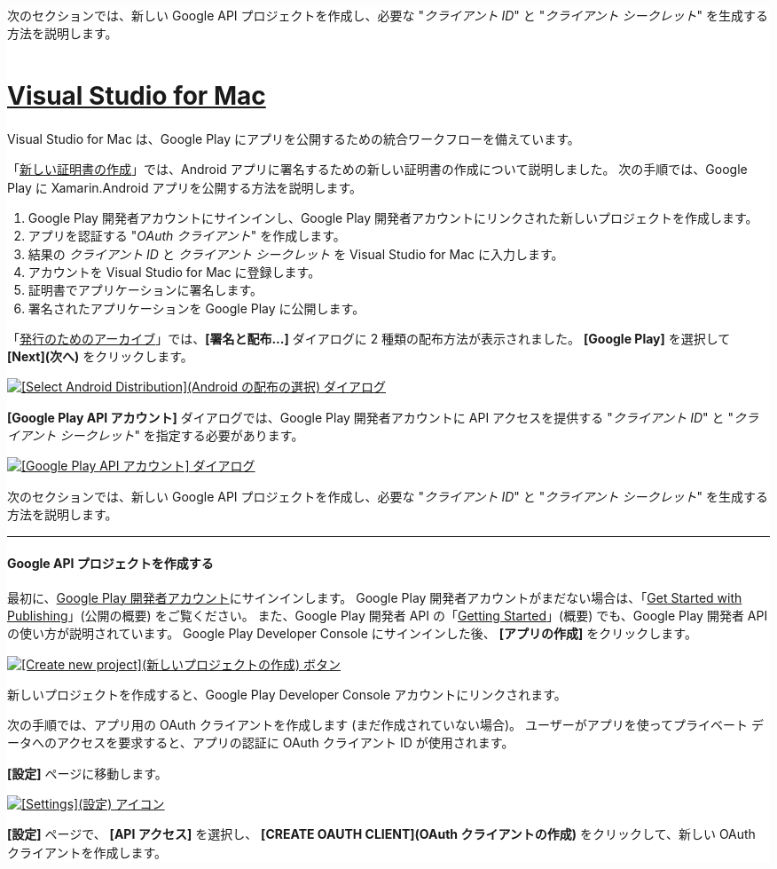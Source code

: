 次のセクションでは、新しい Google API プロジェクトを作成し、必要な "_クライアント ID_" と "_クライアント シークレット_" を生成する方法を説明します。

# <a name="visual-studio-for-mac"></a>[Visual Studio for Mac](#tab/macos)

Visual Studio for Mac は、Google Play にアプリを公開するための統合ワークフローを備えています。

「[新しい証明書の作成](~/android/deploy-test/signing/index.md#newcert)」では、Android アプリに署名するための新しい証明書の作成について説明しました。 次の手順では、Google Play に Xamarin.Android アプリを公開する方法を説明します。

1. Google Play 開発者アカウントにサインインし、Google Play 開発者アカウントにリンクされた新しいプロジェクトを作成します。
2. アプリを認証する "_OAuth クライアント_" を作成します。
3. 結果の _クライアント ID_ と _クライアント シークレット_ を Visual Studio for Mac に入力します。
4. アカウントを Visual Studio for Mac に登録します。
5. 証明書でアプリケーションに署名します。
6. 署名されたアプリケーションを Google Play に公開します。

「[発行のためのアーカイブ](~/android/deploy-test/release-prep/index.md#archive)」では、**[署名と配布...]** ダイアログに 2 種類の配布方法が表示されました。 **[Google Play]** を選択して **[Next]\(次へ\)** をクリックします。

[![[Select Android Distribution]\(Android の配布の選択\) ダイアログ](images/xs/01-select-google-play-sml.png)](images/xs/01-select-google-play.png#lightbox)

**[Google Play API アカウント]** ダイアログでは、Google Play 開発者アカウントに API アクセスを提供する "_クライアント ID_" と "_クライアント シークレット_" を指定する必要があります。

[![[Google Play API アカウント] ダイアログ](images/xs/02-google-play-api-account-sml.png)](images/xs/02-google-play-api-account.png#lightbox)

次のセクションでは、新しい Google API プロジェクトを作成し、必要な "_クライアント ID_" と "_クライアント シークレット_" を生成する方法を説明します。

-----

#### <a name="create-a-google-api-project"></a>Google API プロジェクトを作成する

最初に、[Google Play 開発者アカウント](https://play.google.com/apps/publish)にサインインします。
Google Play 開発者アカウントがまだない場合は、「[Get Started with Publishing](https://developer.android.com/distribute/googleplay/start.html)」(公開の概要) をご覧ください。
また、Google Play 開発者 API の「[Getting Started](https://developers.google.com/android-publisher/getting_started)」(概要) でも、Google Play 開発者 API の使い方が説明されています。 Google Play Developer Console にサインインした後、 **[アプリの作成]** をクリックします。

[![[Create new project]\(新しいプロジェクトの作成\) ボタン](images/01-create-new-project-sml.png)](images/01-create-new-project.png#lightbox)

新しいプロジェクトを作成すると、Google Play Developer Console アカウントにリンクされます。

次の手順では、アプリ用の OAuth クライアントを作成します (まだ作成されていない場合)。 ユーザーがアプリを使ってプライベート データへのアクセスを要求すると、アプリの認証に OAuth クライアント ID が使用されます。

**[設定]** ページに移動します。

[![[Settings]\(設定\) アイコン](images/02-google-play-developer-console-sml.png)](images/02-google-play-developer-console.png#lightbox)

**[設定]** ページで、 **[API アクセス]** を選択し、 **[CREATE OAUTH CLIENT]\(OAuth クライアントの作成\)** をクリックして、新しい OAuth クライアントを作成します。

